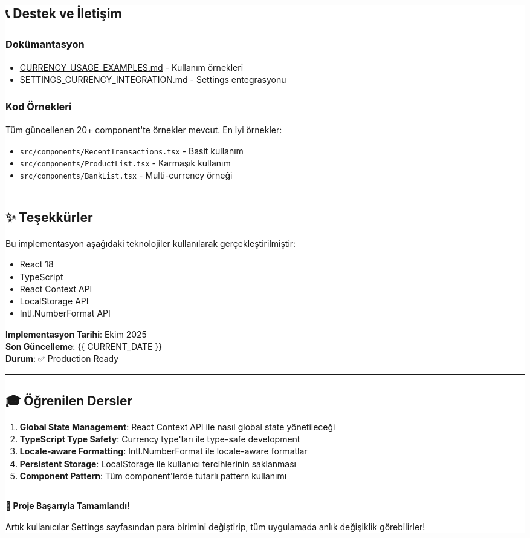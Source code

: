
## 📞 Destek ve İletişim

### Dokümantasyon
- [CURRENCY_USAGE_EXAMPLES.md](./CURRENCY_USAGE_EXAMPLES.md) - Kullanım örnekleri
- [SETTINGS_CURRENCY_INTEGRATION.md](./SETTINGS_CURRENCY_INTEGRATION.md) - Settings entegrasyonu

### Kod Örnekleri
Tüm güncellenen 20+ component'te örnekler mevcut. En iyi örnekler:
- `src/components/RecentTransactions.tsx` - Basit kullanım
- `src/components/ProductList.tsx` - Karmaşık kullanım
- `src/components/BankList.tsx` - Multi-currency örneği

---

## ✨ Teşekkürler

Bu implementasyon aşağıdaki teknolojiler kullanılarak gerçekleştirilmiştir:
- React 18
- TypeScript
- React Context API
- LocalStorage API
- Intl.NumberFormat API

**Implementasyon Tarihi**: Ekim 2025  
**Son Güncelleme**: {{ CURRENT_DATE }}  
**Durum**: ✅ Production Ready

---

## 🎓 Öğrenilen Dersler

1. **Global State Management**: React Context API ile nasıl global state yönetileceği
2. **TypeScript Type Safety**: Currency type'ları ile type-safe development
3. **Locale-aware Formatting**: Intl.NumberFormat ile locale-aware formatlar
4. **Persistent Storage**: LocalStorage ile kullanıcı tercihlerinin saklanması
5. **Component Pattern**: Tüm component'lerde tutarlı pattern kullanımı

---

**🎉 Proje Başarıyla Tamamlandı!**

Artık kullanıcılar Settings sayfasından para birimini değiştirip, tüm uygulamada anlık değişiklik görebilirler!
